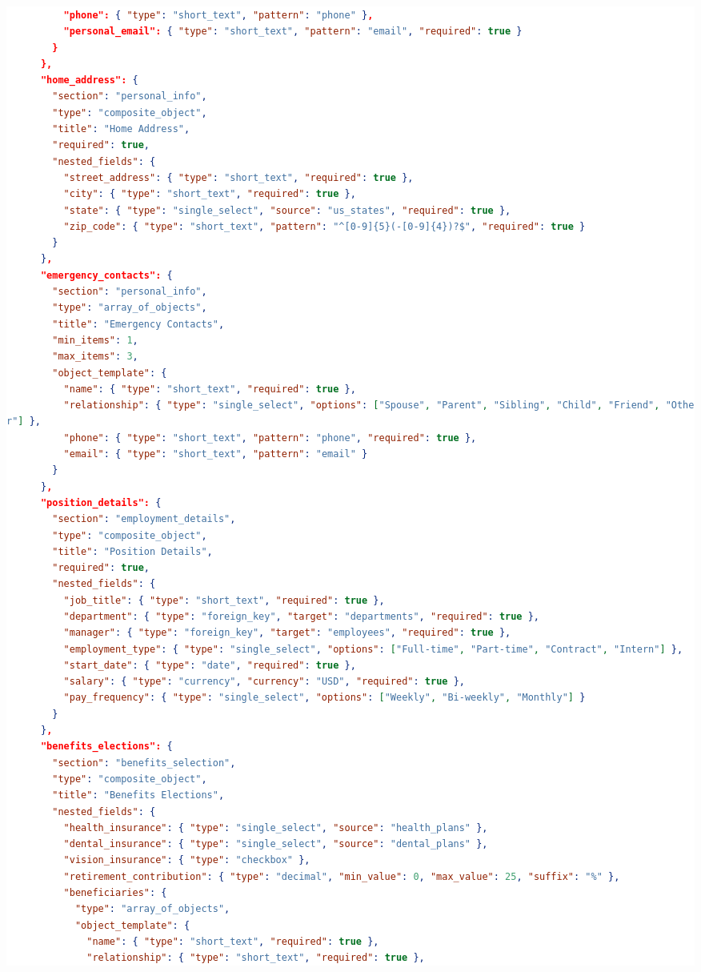```json
          "phone": { "type": "short_text", "pattern": "phone" },
          "personal_email": { "type": "short_text", "pattern": "email", "required": true }
        }
      },
      "home_address": {
        "section": "personal_info",
        "type": "composite_object", 
        "title": "Home Address",
        "required": true,
        "nested_fields": {
          "street_address": { "type": "short_text", "required": true },
          "city": { "type": "short_text", "required": true },
          "state": { "type": "single_select", "source": "us_states", "required": true },
          "zip_code": { "type": "short_text", "pattern": "^[0-9]{5}(-[0-9]{4})?$", "required": true }
        }
      },
      "emergency_contacts": {
        "section": "personal_info",
        "type": "array_of_objects",
        "title": "Emergency Contacts",
        "min_items": 1,
        "max_items": 3,
        "object_template": {
          "name": { "type": "short_text", "required": true },
          "relationship": { "type": "single_select", "options": ["Spouse", "Parent", "Sibling", "Child", "Friend", "Other"] },
          "phone": { "type": "short_text", "pattern": "phone", "required": true },
          "email": { "type": "short_text", "pattern": "email" }
        }
      },
      "position_details": {
        "section": "employment_details",
        "type": "composite_object",
        "title": "Position Details",
        "required": true,
        "nested_fields": {
          "job_title": { "type": "short_text", "required": true },
          "department": { "type": "foreign_key", "target": "departments", "required": true },
          "manager": { "type": "foreign_key", "target": "employees", "required": true },
          "employment_type": { "type": "single_select", "options": ["Full-time", "Part-time", "Contract", "Intern"] },
          "start_date": { "type": "date", "required": true },
          "salary": { "type": "currency", "currency": "USD", "required": true },
          "pay_frequency": { "type": "single_select", "options": ["Weekly", "Bi-weekly", "Monthly"] }
        }
      },
      "benefits_elections": {
        "section": "benefits_selection",
        "type": "composite_object",
        "title": "Benefits Elections",
        "nested_fields": {
          "health_insurance": { "type": "single_select", "source": "health_plans" },
          "dental_insurance": { "type": "single_select", "source": "dental_plans" },
          "vision_insurance": { "type": "checkbox" },
          "retirement_contribution": { "type": "decimal", "min_value": 0, "max_value": 25, "suffix": "%" },
          "beneficiaries": {
            "type": "array_of_objects",
            "object_template": {
              "name": { "type": "short_text", "required": true },
              "relationship": { "type": "short_text", "required": true },
```